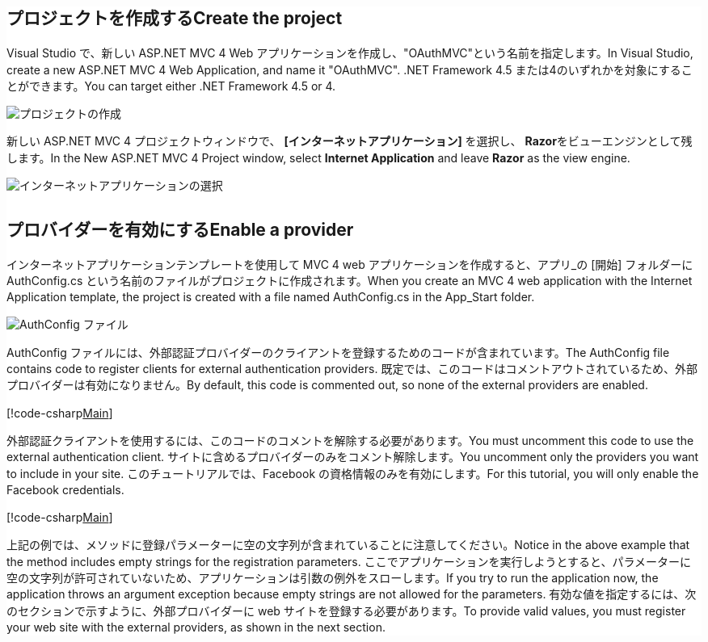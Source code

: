## <a name="create-the-project"></a><span data-ttu-id="5c710-125">プロジェクトを作成する</span><span class="sxs-lookup"><span data-stu-id="5c710-125">Create the project</span></span>

<span data-ttu-id="5c710-126">Visual Studio で、新しい ASP.NET MVC 4 Web アプリケーションを作成し、&quot;OAuthMVC&quot;という名前を指定します。</span><span class="sxs-lookup"><span data-stu-id="5c710-126">In Visual Studio, create a new ASP.NET MVC 4 Web Application, and name it &quot;OAuthMVC&quot;.</span></span> <span data-ttu-id="5c710-127">.NET Framework 4.5 または4のいずれかを対象にすることができます。</span><span class="sxs-lookup"><span data-stu-id="5c710-127">You can target either .NET Framework 4.5 or 4.</span></span>

![プロジェクトの作成](using-oauth-providers-with-mvc/_static/image1.png)

<span data-ttu-id="5c710-129">新しい ASP.NET MVC 4 プロジェクトウィンドウで、 **[インターネットアプリケーション]** を選択し、 **Razor**をビューエンジンとして残します。</span><span class="sxs-lookup"><span data-stu-id="5c710-129">In the New ASP.NET MVC 4 Project window, select **Internet Application** and leave **Razor** as the view engine.</span></span>

![インターネットアプリケーションの選択](using-oauth-providers-with-mvc/_static/image2.png)

## <a name="enable-a-provider"></a><span data-ttu-id="5c710-131">プロバイダーを有効にする</span><span class="sxs-lookup"><span data-stu-id="5c710-131">Enable a provider</span></span>

<span data-ttu-id="5c710-132">インターネットアプリケーションテンプレートを使用して MVC 4 web アプリケーションを作成すると、アプリ\_の [開始] フォルダーに AuthConfig.cs という名前のファイルがプロジェクトに作成されます。</span><span class="sxs-lookup"><span data-stu-id="5c710-132">When you create an MVC 4 web application with the Internet Application template, the project is created with a file named AuthConfig.cs in the App\_Start folder.</span></span>

![AuthConfig ファイル](using-oauth-providers-with-mvc/_static/image3.png)

<span data-ttu-id="5c710-134">AuthConfig ファイルには、外部認証プロバイダーのクライアントを登録するためのコードが含まれています。</span><span class="sxs-lookup"><span data-stu-id="5c710-134">The AuthConfig file contains code to register clients for external authentication providers.</span></span> <span data-ttu-id="5c710-135">既定では、このコードはコメントアウトされているため、外部プロバイダーは有効になりません。</span><span class="sxs-lookup"><span data-stu-id="5c710-135">By default, this code is commented out, so none of the external providers are enabled.</span></span>

[!code-csharp[Main](using-oauth-providers-with-mvc/samples/sample1.cs)]

<span data-ttu-id="5c710-136">外部認証クライアントを使用するには、このコードのコメントを解除する必要があります。</span><span class="sxs-lookup"><span data-stu-id="5c710-136">You must uncomment this code to use the external authentication client.</span></span> <span data-ttu-id="5c710-137">サイトに含めるプロバイダーのみをコメント解除します。</span><span class="sxs-lookup"><span data-stu-id="5c710-137">You uncomment only the providers you want to include in your site.</span></span> <span data-ttu-id="5c710-138">このチュートリアルでは、Facebook の資格情報のみを有効にします。</span><span class="sxs-lookup"><span data-stu-id="5c710-138">For this tutorial, you will only enable the Facebook credentials.</span></span>

[!code-csharp[Main](using-oauth-providers-with-mvc/samples/sample2.cs)]

<span data-ttu-id="5c710-139">上記の例では、メソッドに登録パラメーターに空の文字列が含まれていることに注意してください。</span><span class="sxs-lookup"><span data-stu-id="5c710-139">Notice in the above example that the method includes empty strings for the registration parameters.</span></span> <span data-ttu-id="5c710-140">ここでアプリケーションを実行しようとすると、パラメーターに空の文字列が許可されていないため、アプリケーションは引数の例外をスローします。</span><span class="sxs-lookup"><span data-stu-id="5c710-140">If you try to run the application now, the application throws an argument exception because empty strings are not allowed for the parameters.</span></span> <span data-ttu-id="5c710-141">有効な値を指定するには、次のセクションで示すように、外部プロバイダーに web サイトを登録する必要があります。</span><span class="sxs-lookup"><span data-stu-id="5c710-141">To provide valid values, you must register your web site with the external providers, as shown in the next section.</span></span>
